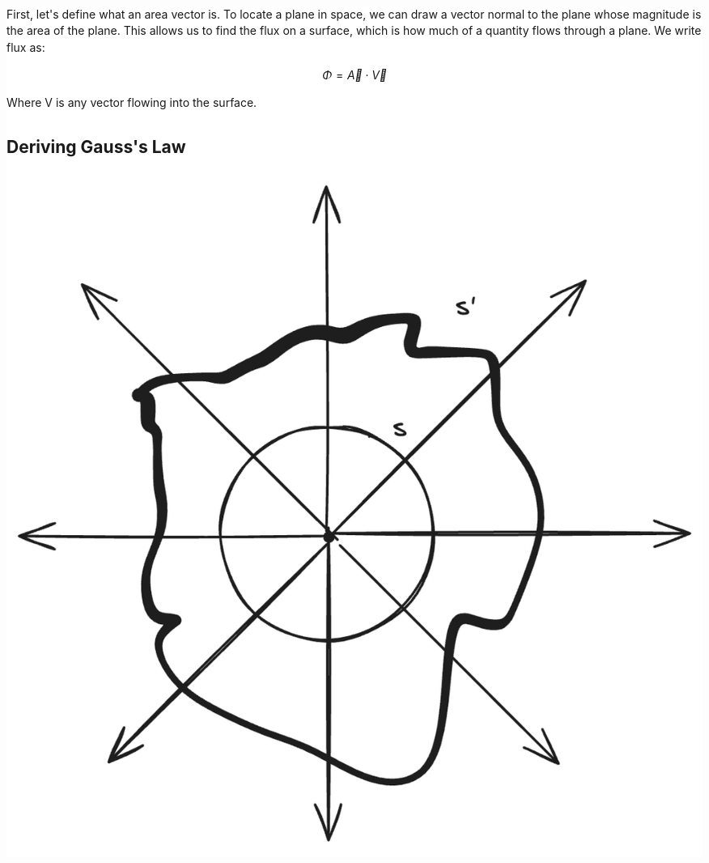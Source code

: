 First, let's define what an area vector is. To locate a plane in space, we can draw a vector normal to the plane whose magnitude is the area of the plane. This allows us to find the flux on a surface, which is how much of a quantity flows through a plane. We write flux as:

$$\Phi = \vec{A} \cdot \vec{V}$$

Where V is any vector flowing into the surface. 

## Deriving Gauss's Law

![](images/Untitled-2024-07-09-2117.png)
